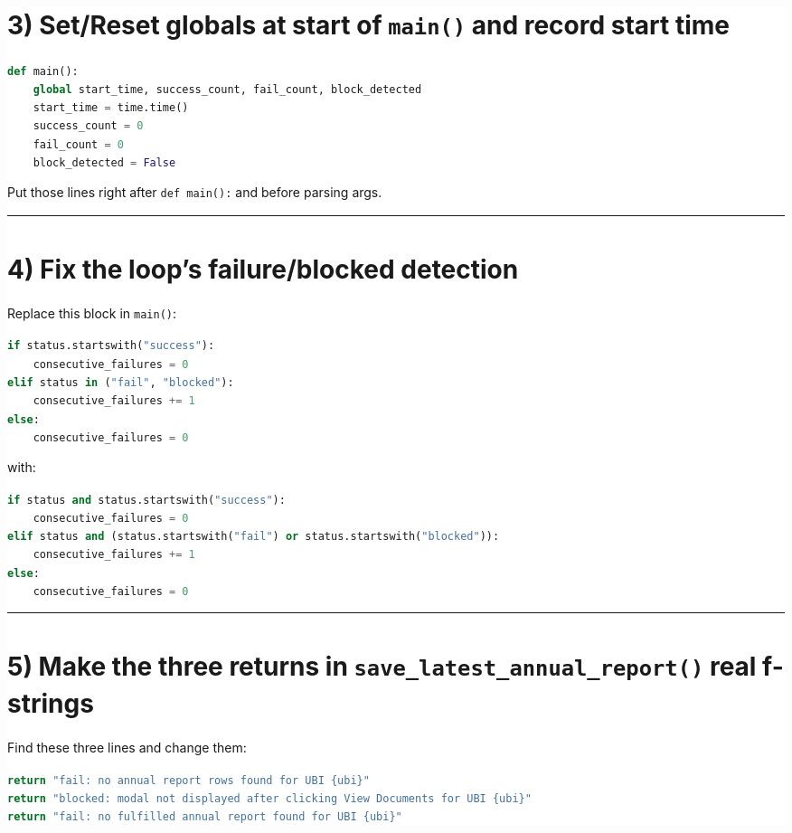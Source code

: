 # 3) Set/Reset globals at start of `main()` and record start time

```python
def main():
    global start_time, success_count, fail_count, block_detected
    start_time = time.time()
    success_count = 0
    fail_count = 0
    block_detected = False
```

Put those lines right after `def main():` and before parsing args.

---

# 4) Fix the loop’s failure/blocked detection

Replace this block in `main()`:

```python
if status.startswith("success"):
    consecutive_failures = 0
elif status in ("fail", "blocked"):
    consecutive_failures += 1
else:
    consecutive_failures = 0
```

with:

```python
if status and status.startswith("success"):
    consecutive_failures = 0
elif status and (status.startswith("fail") or status.startswith("blocked")):
    consecutive_failures += 1
else:
    consecutive_failures = 0
```

---

# 5) Make the three returns in `save_latest_annual_report()` real f-strings

Find these three lines and change them:

```python
return "fail: no annual report rows found for UBI {ubi}"
return "blocked: modal not displayed after clicking View Documents for UBI {ubi}"
return "fail: no fulfilled annual report found for UBI {ubi}"
```
